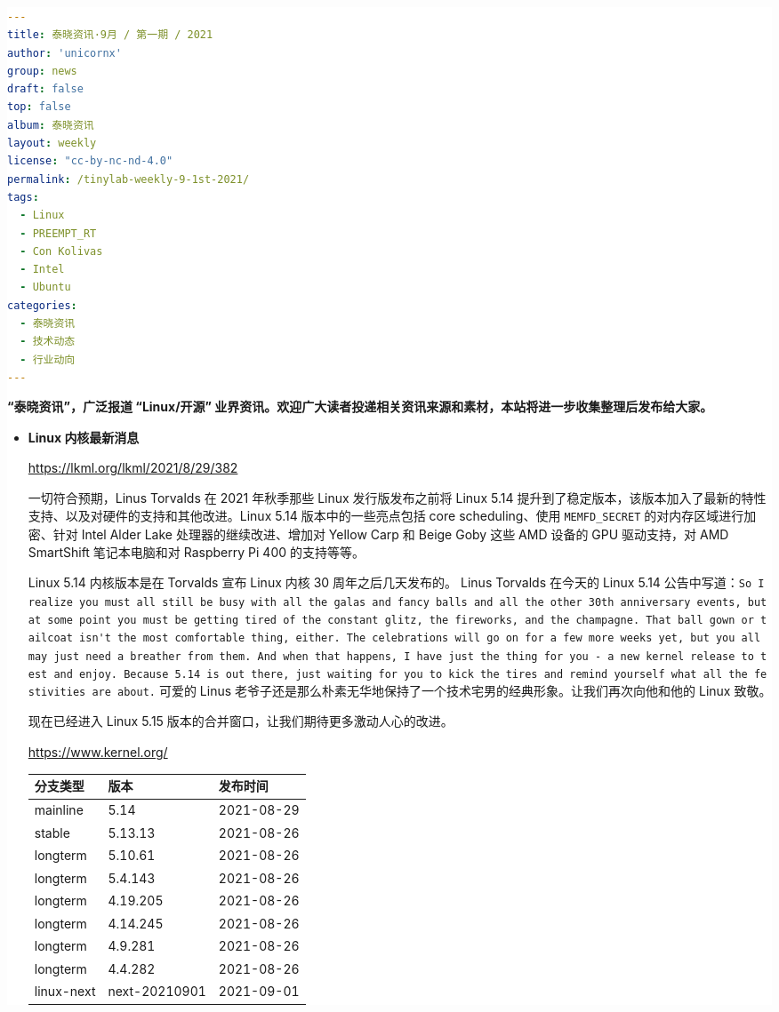 ```yaml
---
title: 泰晓资讯·9月 / 第一期 / 2021
author: 'unicornx'
group: news
draft: false
top: false
album: 泰晓资讯
layout: weekly
license: "cc-by-nc-nd-4.0"
permalink: /tinylab-weekly-9-1st-2021/
tags:
  - Linux
  - PREEMPT_RT
  - Con Kolivas
  - Intel
  - Ubuntu
categories:
  - 泰晓资讯
  - 技术动态
  - 行业动向
---
```


**“泰晓资讯”，广泛报道 “Linux/开源” 业界资讯。欢迎广大读者投递相关资讯来源和素材，本站将进一步收集整理后发布给大家。**

- **Linux 内核最新消息**

    <https://lkml.org/lkml/2021/8/29/382>

    一切符合预期，Linus Torvalds 在 2021 年秋季那些 Linux 发行版发布之前将 Linux 5.14 提升到了稳定版本，该版本加入了最新的特性支持、以及对硬件的支持和其他改进。Linux 5.14 版本中的一些亮点包括 core scheduling、使用 `MEMFD_SECRET` 的对内存区域进行加密、针对 Intel Alder Lake 处理器的继续改进、增加对 Yellow Carp 和 Beige Goby 这些 AMD 设备的 GPU 驱动支持，对 AMD SmartShift 笔记本电脑和对 Raspberry Pi 400 的支持等等。

    Linux 5.14 内核版本是在 Torvalds 宣布 Linux 内核 30 周年之后几天发布的。 Linus Torvalds 在今天的 Linux 5.14 公告中写道：`So I realize you must all still be busy with all the galas and fancy balls and all the other 30th anniversary events, but at some point you must be getting tired of the constant glitz, the fireworks, and the champagne. That ball gown or tailcoat isn't the most comfortable thing, either. The celebrations will go on for a few more weeks yet, but you all may just need a breather from them. And when that happens, I have just the thing for you - a new kernel release to test and enjoy. Because 5.14 is out there, just waiting for you to kick the tires and remind yourself what all the festivities are about.` 可爱的 Linus 老爷子还是那么朴素无华地保持了一个技术宅男的经典形象。让我们再次向他和他的 Linux 致敬。

    现在已经进入 Linux 5.15 版本的合并窗口，让我们期待更多激动人心的改进。

    <https://www.kernel.org/>

    |分支类型        |版本            |发布时间  |
    |----------------|----------------|----------|
    |mainline        |5.14            |2021-08-29|
    |stable          |5.13.13         |2021-08-26|
    |longterm        |5.10.61         |2021-08-26|
    |longterm        |5.4.143         |2021-08-26|
    |longterm        |4.19.205        |2021-08-26|
    |longterm        |4.14.245        |2021-08-26|
    |longterm        |4.9.281         |2021-08-26|
    |longterm        |4.4.282         |2021-08-26|
    |linux-next      |next-20210901   |2021-09-01|

